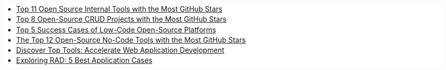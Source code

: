 * [Top 11 Open Source Internal Tools with the Most GitHub Stars](https://www.nocobase.com/en/blog/open-source-internal-tools)
* [Top 8 Open-Source CRUD Projects with the Most GitHub Stars](https://www.nocobase.com/en/blog/crud-projects)
* [Top 5 Success Cases of Low-Code Open-Source Platforms](https://www.nocobase.com/en/blog/top-5-success-cases-of-low-code-open-source-platforms)
* [The Top 12 Open-Source No-Code Tools with the Most GitHub Stars](https://www.nocobase.com/en/blog/the-top-12-open-source-no-code-tools-with-the-most-github-stars)
* [Discover Top Tools: Accelerate Web Application Development](https://www.nocobase.com/en/blog/web-application-development)
* [Exploring RAD: 5 Best Application Cases](https://www.nocobase.com/en/blog/rapid-application-development-best-application-cases)
